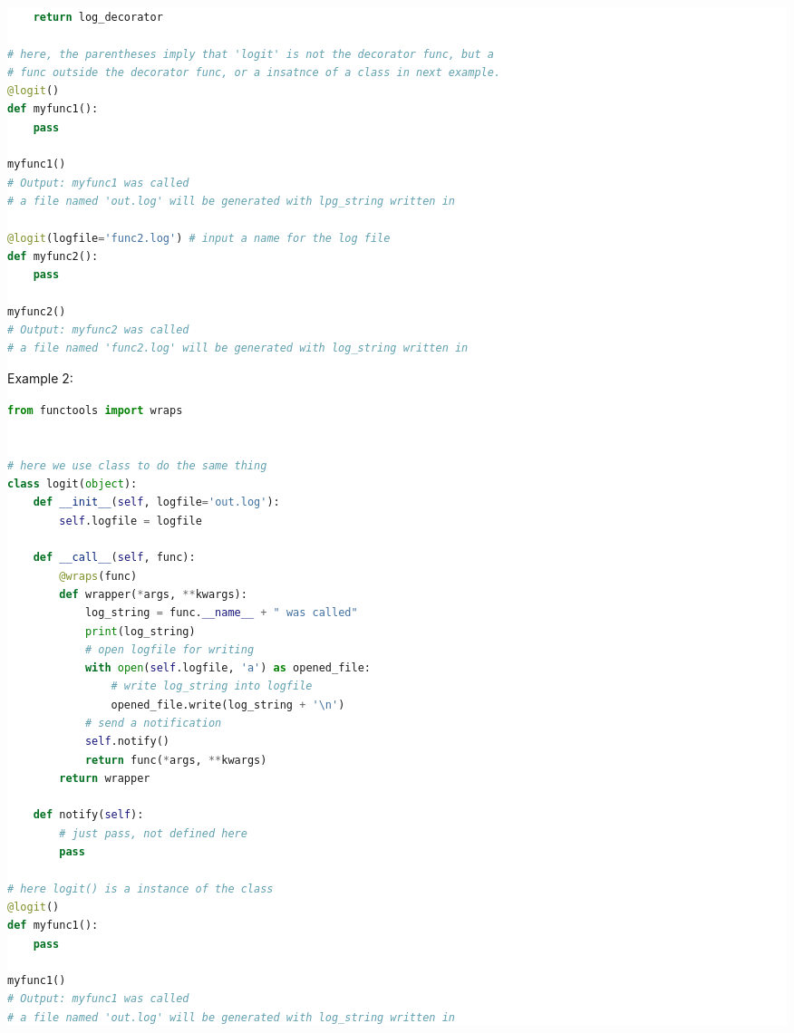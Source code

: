 ```python
    return log_decorator

# here, the parentheses imply that 'logit' is not the decorator func, but a 
# func outside the decorator func, or a insatnce of a class in next example. 
@logit() 
def myfunc1():
    pass
 
myfunc1()
# Output: myfunc1 was called
# a file named 'out.log' will be generated with lpg_string written in

@logit(logfile='func2.log') # input a name for the log file
def myfunc2():
    pass
 
myfunc2()
# Output: myfunc2 was called
# a file named 'func2.log' will be generated with log_string written in
```

Example 2:

```python
from functools import wraps


# here we use class to do the same thing
class logit(object):
    def __init__(self, logfile='out.log'):
        self.logfile = logfile
 
    def __call__(self, func):
        @wraps(func)
        def wrapper(*args, **kwargs):
            log_string = func.__name__ + " was called"
            print(log_string)
            # open logfile for writing
            with open(self.logfile, 'a') as opened_file:
                # write log_string into logfile
                opened_file.write(log_string + '\n')
            # send a notification
            self.notify()
            return func(*args, **kwargs)
        return wrapper
 
    def notify(self):
        # just pass, not defined here
        pass

# here logit() is a instance of the class
@logit()
def myfunc1():
    pass

myfunc1()
# Output: myfunc1 was called
# a file named 'out.log' will be generated with log_string written in
```
